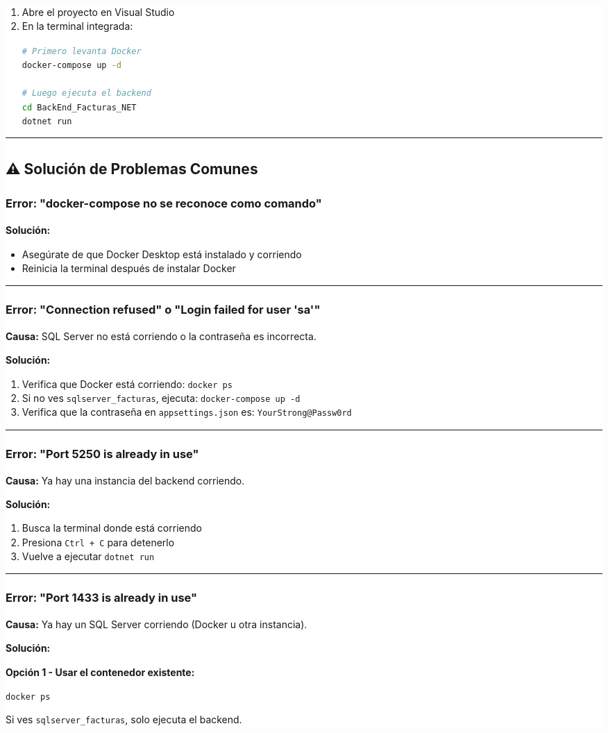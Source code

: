 1. Abre el proyecto en Visual Studio
2. En la terminal integrada:
   ```bash
   # Primero levanta Docker
   docker-compose up -d

   # Luego ejecuta el backend
   cd BackEnd_Facturas_NET
   dotnet run
   ```

---

## ⚠️ Solución de Problemas Comunes

### **Error: "docker-compose no se reconoce como comando"**

**Solución:**
- Asegúrate de que Docker Desktop está instalado y corriendo
- Reinicia la terminal después de instalar Docker

---

### **Error: "Connection refused" o "Login failed for user 'sa'"**

**Causa:** SQL Server no está corriendo o la contraseña es incorrecta.

**Solución:**
1. Verifica que Docker está corriendo: `docker ps`
2. Si no ves `sqlserver_facturas`, ejecuta: `docker-compose up -d`
3. Verifica que la contraseña en `appsettings.json` es: `YourStrong@Passw0rd`

---

### **Error: "Port 5250 is already in use"**

**Causa:** Ya hay una instancia del backend corriendo.

**Solución:**
1. Busca la terminal donde está corriendo
2. Presiona `Ctrl + C` para detenerlo
3. Vuelve a ejecutar `dotnet run`

---

### **Error: "Port 1433 is already in use"**

**Causa:** Ya hay un SQL Server corriendo (Docker u otra instancia).

**Solución:**

**Opción 1 - Usar el contenedor existente:**
```bash
docker ps
```
Si ves `sqlserver_facturas`, solo ejecuta el backend.
